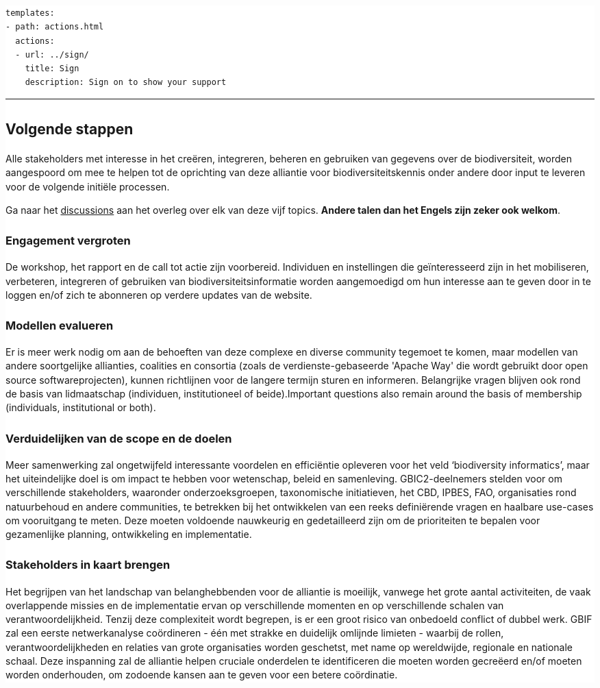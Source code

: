 ```styledYaml
templates:
- path: actions.html
  actions:
  - url: ../sign/
    title: Sign
    description: Sign on to show your support
```

---
<a name="nextsteps"></a>
## Volgende stappen

Alle stakeholders met interesse in het creëren, integreren, beheren en gebruiken van gegevens over de biodiversiteit, worden aangespoord om mee te helpen tot de oprichting van deze alliantie voor biodiversiteitskennis onder andere door input te leveren voor de volgende initiële processen.

Ga naar het [discussions](../discussion) aan het overleg over elk van deze vijf topics. **Andere talen dan het Engels zijn zeker ook welkom**.

### Engagement vergroten
De workshop, het rapport en de call tot actie zijn voorbereid. Individuen en instellingen die geïnteresseerd zijn in het mobiliseren, verbeteren, integreren of gebruiken van biodiversiteitsinformatie worden aangemoedigd om hun interesse aan te geven door in te loggen en/of zich te abonneren op verdere updates van de website.

### Modellen evalueren
Er is meer werk nodig om aan de behoeften van deze complexe en diverse community tegemoet te komen, maar modellen van andere soortgelijke allianties, coalities en
consortia (zoals de verdienste-gebaseerde 'Apache Way' die wordt gebruikt door open source softwareprojecten), kunnen richtlijnen voor de langere termijn sturen en informeren. Belangrijke vragen blijven ook rond de basis van lidmaatschap (individuen, institutioneel of beide).Important questions also remain around the basis of membership (individuals, institutional or both).

### Verduidelijken van de scope en de doelen
Meer samenwerking zal ongetwijfeld interessante voordelen en efficiëntie opleveren voor het veld ‘biodiversity informatics’, maar het uiteindelijke doel is om impact te hebben voor wetenschap, beleid en samenleving. GBIC2-deelnemers stelden voor om verschillende stakeholders, waaronder onderzoeksgroepen, taxonomische initiatieven, het CBD, IPBES, FAO, organisaties rond natuurbehoud en andere communities, te betrekken bij het ontwikkelen van een reeks definiërende vragen en haalbare use-cases om vooruitgang te meten. Deze moeten voldoende nauwkeurig en gedetailleerd zijn om de prioriteiten te bepalen voor gezamenlijke planning, ontwikkeling en implementatie.

### Stakeholders in kaart brengen
Het begrijpen van het landschap van belanghebbenden voor de alliantie is moeilijk, vanwege het grote aantal activiteiten, de vaak overlappende missies en de implementatie ervan op verschillende momenten en op verschillende schalen van verantwoordelijkheid. 
Tenzij deze complexiteit wordt begrepen, is er een groot risico van onbedoeld conflict of dubbel werk. GBIF zal een eerste netwerkanalyse coördineren - één met strakke en duidelijk omlijnde limieten - waarbij de rollen, verantwoordelijkheden en relaties van grote organisaties worden geschetst, met name op wereldwijde, regionale en nationale schaal. Deze inspanning zal de alliantie helpen cruciale onderdelen te identificeren die moeten worden gecreëerd en/of moeten worden onderhouden, om zodoende kansen aan te geven voor een betere coördinatie.
